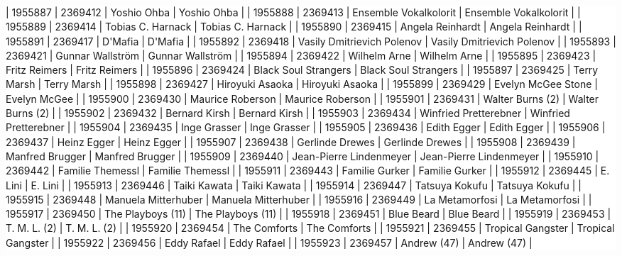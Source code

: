 | 1955887 | 2369412 | Yoshio Ohba | Yoshio Ohba |
| 1955888 | 2369413 | Ensemble Vokalkolorit | Ensemble Vokalkolorit |
| 1955889 | 2369414 | Tobias C. Harnack | Tobias C. Harnack |
| 1955890 | 2369415 | Angela Reinhardt | Angela Reinhardt |
| 1955891 | 2369417 | D'Mafia | D'Mafia |
| 1955892 | 2369418 | Vasily Dmitrievich Polenov | Vasily Dmitrievich Polenov |
| 1955893 | 2369421 | Gunnar Wallström | Gunnar Wallström |
| 1955894 | 2369422 | Wilhelm Arne | Wilhelm Arne |
| 1955895 | 2369423 | Fritz Reimers | Fritz Reimers |
| 1955896 | 2369424 | Black Soul Strangers | Black Soul Strangers |
| 1955897 | 2369425 | Terry Marsh | Terry Marsh |
| 1955898 | 2369427 | Hiroyuki Asaoka | Hiroyuki Asaoka |
| 1955899 | 2369429 | Evelyn McGee Stone | Evelyn McGee |
| 1955900 | 2369430 | Maurice Roberson | Maurice Roberson |
| 1955901 | 2369431 | Walter Burns (2) | Walter Burns (2) |
| 1955902 | 2369432 | Bernard Kirsh | Bernard Kirsh |
| 1955903 | 2369434 | Winfried Pretterebner | Winfried Pretterebner |
| 1955904 | 2369435 | Inge Grasser | Inge Grasser |
| 1955905 | 2369436 | Edith Egger | Edith Egger |
| 1955906 | 2369437 | Heinz Egger | Heinz Egger |
| 1955907 | 2369438 | Gerlinde Drewes | Gerlinde Drewes |
| 1955908 | 2369439 | Manfred Brugger | Manfred Brugger |
| 1955909 | 2369440 | Jean-Pierre Lindenmeyer | Jean-Pierre Lindenmeyer |
| 1955910 | 2369442 | Familie Themessl | Familie Themessl |
| 1955911 | 2369443 | Familie Gurker | Familie Gurker |
| 1955912 | 2369445 | E. Lini | E. Lini |
| 1955913 | 2369446 | Taiki Kawata | Taiki Kawata |
| 1955914 | 2369447 | Tatsuya Kokufu | Tatsuya Kokufu |
| 1955915 | 2369448 | Manuela Mitterhuber | Manuela Mitterhuber |
| 1955916 | 2369449 | La Metamorfosi | La Metamorfosi |
| 1955917 | 2369450 | The Playboys (11) | The Playboys (11) |
| 1955918 | 2369451 | Blue Beard | Blue Beard |
| 1955919 | 2369453 | T. M. L. (2) | T. M. L. (2) |
| 1955920 | 2369454 | The Comforts | The Comforts |
| 1955921 | 2369455 | Tropical Gangster | Tropical Gangster |
| 1955922 | 2369456 | Eddy Rafael | Eddy Rafael |
| 1955923 | 2369457 | Andrew (47) | Andrew (47) |